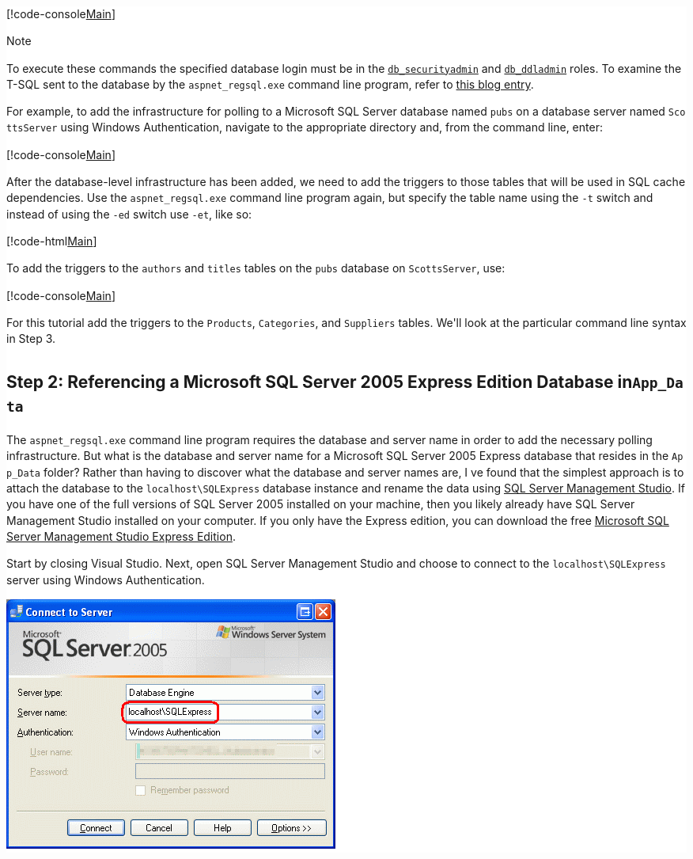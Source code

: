 
[!code-console[Main](using-sql-cache-dependencies-vb/samples/sample1.cmd)]

> [!NOTE]
> To execute these commands the specified database login must be in the [`db_securityadmin`](https://msdn.microsoft.com/library/ms188685.aspx) and [`db_ddladmin`](https://msdn.microsoft.com/library/ms190667.aspx) roles. To examine the T-SQL sent to the database by the `aspnet_regsql.exe` command line program, refer to [this blog entry](http://scottonwriting.net/sowblog/posts/10709.aspx).


For example, to add the infrastructure for polling to a Microsoft SQL Server database named `pubs` on a database server named `ScottsServer` using Windows Authentication, navigate to the appropriate directory and, from the command line, enter:


[!code-console[Main](using-sql-cache-dependencies-vb/samples/sample2.cmd)]

After the database-level infrastructure has been added, we need to add the triggers to those tables that will be used in SQL cache dependencies. Use the `aspnet_regsql.exe` command line program again, but specify the table name using the `-t` switch and instead of using the `-ed` switch use `-et`, like so:


[!code-html[Main](using-sql-cache-dependencies-vb/samples/sample3.html)]

To add the triggers to the `authors` and `titles` tables on the `pubs` database on `ScottsServer`, use:


[!code-console[Main](using-sql-cache-dependencies-vb/samples/sample4.cmd)]

For this tutorial add the triggers to the `Products`, `Categories`, and `Suppliers` tables. We'll look at the particular command line syntax in Step 3.

## Step 2: Referencing a Microsoft SQL Server 2005 Express Edition Database in`App_Data`

The `aspnet_regsql.exe` command line program requires the database and server name in order to add the necessary polling infrastructure. But what is the database and server name for a Microsoft SQL Server 2005 Express database that resides in the `App_Data` folder? Rather than having to discover what the database and server names are, I ve found that the simplest approach is to attach the database to the `localhost\SQLExpress` database instance and rename the data using [SQL Server Management Studio](https://msdn.microsoft.com/library/ms174173.aspx). If you have one of the full versions of SQL Server 2005 installed on your machine, then you likely already have SQL Server Management Studio installed on your computer. If you only have the Express edition, you can download the free [Microsoft SQL Server Management Studio Express Edition](https://www.microsoft.com/downloads/details.aspx?displaylang=en&amp;FamilyID=C243A5AE-4BD1-4E3D-94B8-5A0F62BF7796).

Start by closing Visual Studio. Next, open SQL Server Management Studio and choose to connect to the `localhost\SQLExpress` server using Windows Authentication.


![Attach to the localhost\SQLExpress Server](using-sql-cache-dependencies-vb/_static/image1.gif)
